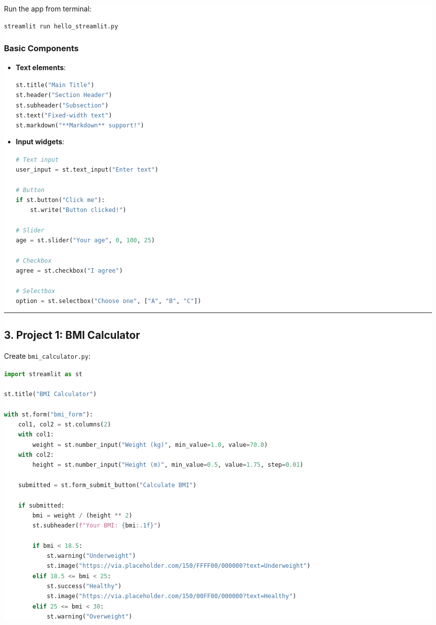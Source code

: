 Run the app from terminal:
```bash
streamlit run hello_streamlit.py
```

### Basic Components
- **Text elements**:
  ```python
  st.title("Main Title")
  st.header("Section Header")
  st.subheader("Subsection")
  st.text("Fixed-width text")
  st.markdown("**Markdown** support!")
  ```

- **Input widgets**:
  ```python
  # Text input
  user_input = st.text_input("Enter text")
  
  # Button
  if st.button("Click me"):
      st.write("Button clicked!")
  
  # Slider
  age = st.slider("Your age", 0, 100, 25)
  
  # Checkbox
  agree = st.checkbox("I agree")
  
  # Selectbox
  option = st.selectbox("Choose one", ["A", "B", "C"])
  ```

---

## 3. Project 1: BMI Calculator

Create `bmi_calculator.py`:
```python
import streamlit as st

st.title("BMI Calculator")

with st.form("bmi_form"):
    col1, col2 = st.columns(2)
    with col1:
        weight = st.number_input("Weight (kg)", min_value=1.0, value=70.0)
    with col2:
        height = st.number_input("Height (m)", min_value=0.5, value=1.75, step=0.01)
    
    submitted = st.form_submit_button("Calculate BMI")
    
    if submitted:
        bmi = weight / (height ** 2)
        st.subheader(f"Your BMI: {bmi:.1f}")
        
        if bmi < 18.5:
            st.warning("Underweight")
            st.image("https://via.placeholder.com/150/FFFF00/000000?text=Underweight")
        elif 18.5 <= bmi < 25:
            st.success("Healthy")
            st.image("https://via.placeholder.com/150/00FF00/000000?text=Healthy")
        elif 25 <= bmi < 30:
            st.warning("Overweight")
```